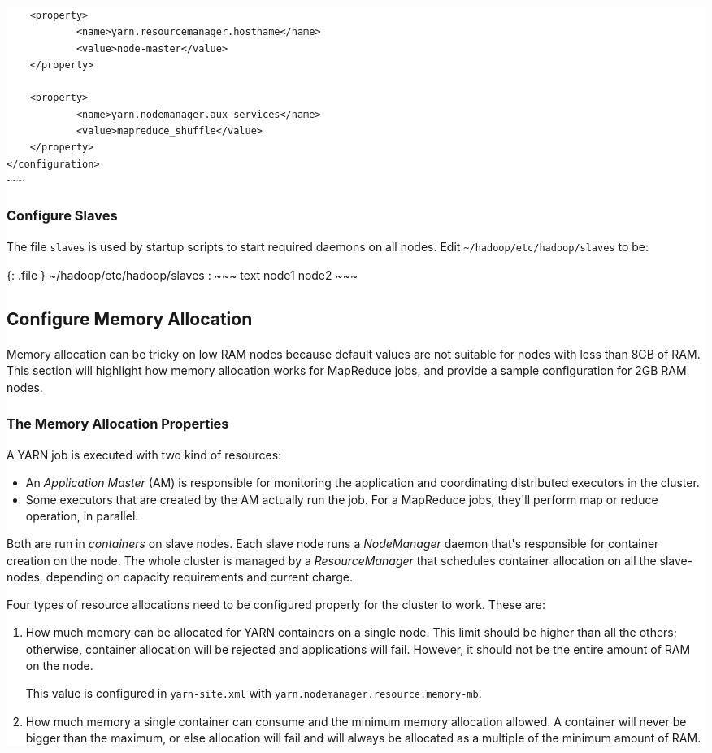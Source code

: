         <property>
                <name>yarn.resourcemanager.hostname</name>
                <value>node-master</value>
        </property>

        <property>
                <name>yarn.nodemanager.aux-services</name>
                <value>mapreduce_shuffle</value>
        </property>
    </configuration>
    ~~~

### Configure Slaves

The file `slaves` is used by startup scripts to start required daemons on all nodes. Edit `~/hadoop/etc/hadoop/slaves` to be:

{: .file }
~/hadoop/etc/hadoop/slaves
:   ~~~ text
    node1
    node2
    ~~~

## Configure Memory Allocation

Memory allocation can be tricky on low RAM nodes because default values are not suitable for nodes with less than 8GB of RAM. This section will highlight how memory allocation works for MapReduce jobs, and provide a sample configuration for 2GB RAM nodes.

### The Memory Allocation Properties

A YARN job is executed with two kind of resources:

-  An *Application Master* (AM) is responsible for monitoring the application and coordinating distributed executors in the cluster.
- Some executors that are created by the AM actually run the job. For a MapReduce jobs, they'll perform map or reduce operation, in parallel.

Both are run in *containers* on slave nodes. Each slave node runs a *NodeManager* daemon that's responsible for container creation on the node. The whole cluster is managed by a *ResourceManager* that schedules container allocation on all the slave-nodes, depending on capacity requirements and current charge.

Four types of resource allocations need to be configured properly for the cluster to work. These are:

1. How much memory can be allocated for YARN containers on a single node. This limit should be higher than all the others; otherwise, container allocation will be rejected and applications will fail. However, it should not be the entire amount of RAM on the node. 

    This value is configured in `yarn-site.xml` with `yarn.nodemanager.resource.memory-mb`.

2. How much memory a single container can consume and the minimum memory allocation allowed. A container will never be bigger than the maximum, or else allocation will fail and will always be allocated as a multiple of the minimum amount of RAM.
